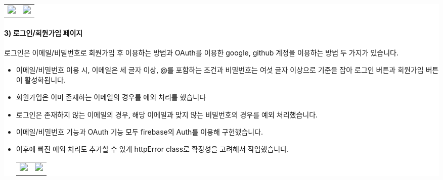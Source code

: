 

<table>
  <tr>
    <td><img src="https://user-images.githubusercontent.com/80830981/205150237-cb8ae404-52f7-4ef9-b06d-f75aea97f470.png"  /> </td><td><img src="https://user-images.githubusercontent.com/80830981/205150245-8e5f6c6f-9e0b-4031-a012-8fde3f444f9a.gif" /></td>
  <tr>
</table>


#### 3) 로그인/회원가입 페이지

로그인은 이메일/비밀번호로 회원가입 후 이용하는 방법과 OAuth를 이용한 google, github 계정을 이용하는 방법 두 가지가 있습니다. 

- 이메일/비밀번호 이용 시, 이메일은 세 글자 이상, @를 포함하는 조건과 비밀번호는 여섯 글자 이상으로 기준을 잡아 로그인 버튼과 회원가입 버튼이 활성화됩니다.

- 회원가입은 이미 존재하는 이메일의 경우를 예외 처리를 했습니다

- 로그인은 존재하지 않는 이메일의 경우, 해당 이메일과 맞지 않는 비밀번호의 경우를 예외 처리했습니다. 

- 이메일/비밀번호 기능과 OAuth 기능 모두 firebase의 Auth를 이용해 구현했습니다.

- 이후에 빠진 예외 처리도 추가할 수 있게 httpError class로 확장성을 고려해서 작업했습니다.

   

  <table>
    <tr>
      <td><img src="https://user-images.githubusercontent.com/80830981/205150360-1f6684fe-0981-4b39-a082-b9d004f7368f.png"/></td><td><img src="https://user-images.githubusercontent.com/80830981/205150349-6824d728-3215-4e2c-bc71-d6b938ae1b9b.gif" height="100%" /></td>
    <tr>
  </table>


